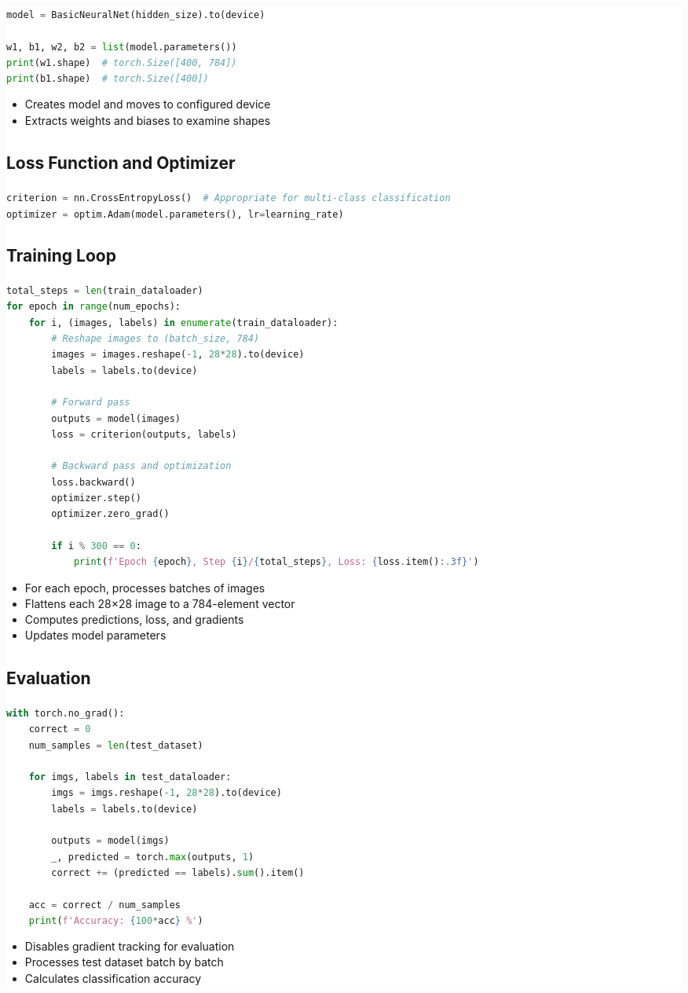 ```python
model = BasicNeuralNet(hidden_size).to(device)

w1, b1, w2, b2 = list(model.parameters())
print(w1.shape)  # torch.Size([400, 784])
print(b1.shape)  # torch.Size([400])
```
- Creates model and moves to configured device
- Extracts weights and biases to examine shapes

## Loss Function and Optimizer

```python
criterion = nn.CrossEntropyLoss()  # Appropriate for multi-class classification
optimizer = optim.Adam(model.parameters(), lr=learning_rate)
```

## Training Loop

```python
total_steps = len(train_dataloader)
for epoch in range(num_epochs):
    for i, (images, labels) in enumerate(train_dataloader):
        # Reshape images to (batch_size, 784)
        images = images.reshape(-1, 28*28).to(device)
        labels = labels.to(device)
        
        # Forward pass
        outputs = model(images)
        loss = criterion(outputs, labels)
        
        # Backward pass and optimization
        loss.backward()
        optimizer.step()
        optimizer.zero_grad()
        
        if i % 300 == 0:
            print(f'Epoch {epoch}, Step {i}/{total_steps}, Loss: {loss.item():.3f}')
```
- For each epoch, processes batches of images
- Flattens each 28×28 image to a 784-element vector
- Computes predictions, loss, and gradients
- Updates model parameters

## Evaluation

```python
with torch.no_grad():
    correct = 0
    num_samples = len(test_dataset)
    
    for imgs, labels in test_dataloader:
        imgs = imgs.reshape(-1, 28*28).to(device)
        labels = labels.to(device)
        
        outputs = model(imgs)
        _, predicted = torch.max(outputs, 1)
        correct += (predicted == labels).sum().item()
    
    acc = correct / num_samples
    print(f'Accuracy: {100*acc} %')
```
- Disables gradient tracking for evaluation
- Processes test dataset batch by batch
- Calculates classification accuracy